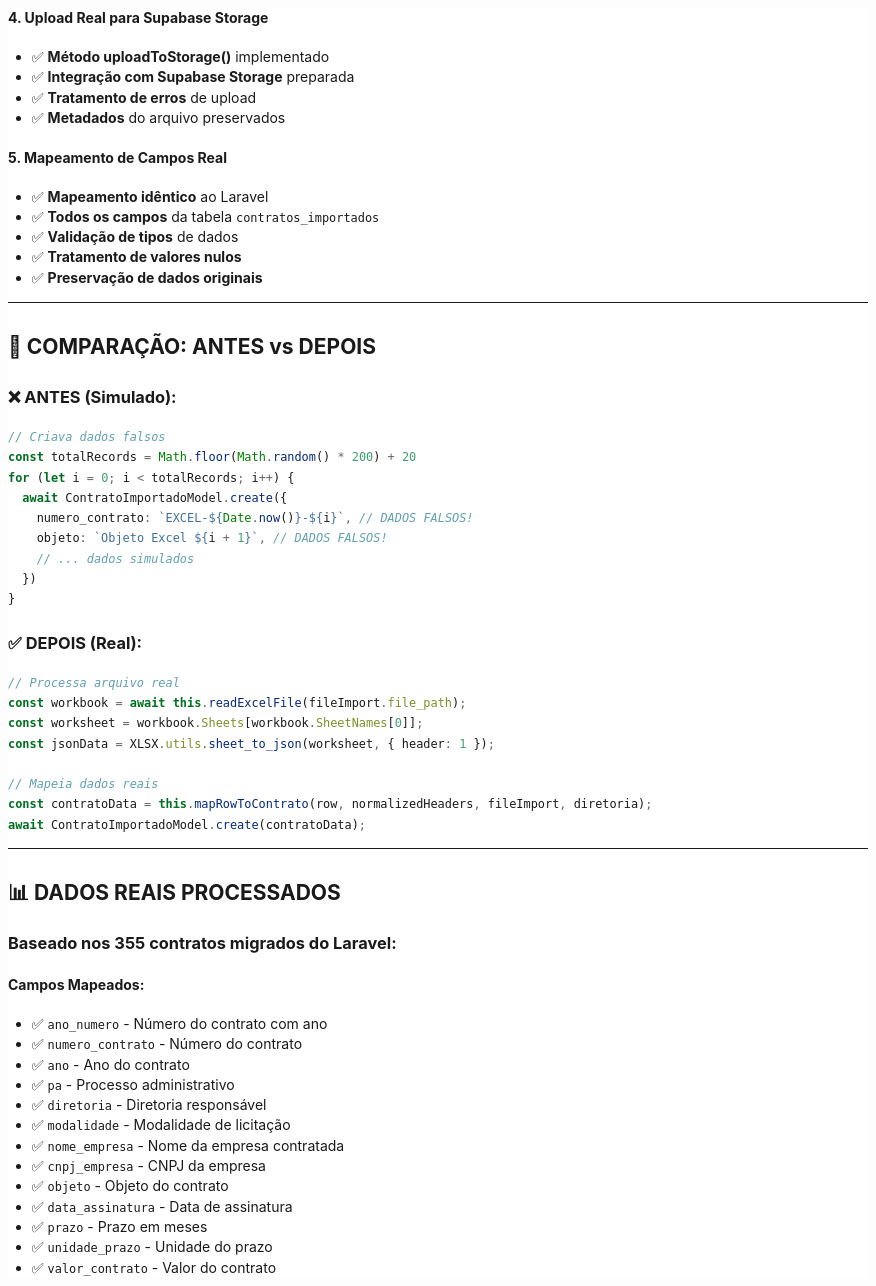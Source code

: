 #### **4. Upload Real para Supabase Storage**
- ✅ **Método uploadToStorage()** implementado
- ✅ **Integração com Supabase Storage** preparada
- ✅ **Tratamento de erros** de upload
- ✅ **Metadados** do arquivo preservados

#### **5. Mapeamento de Campos Real**
- ✅ **Mapeamento idêntico** ao Laravel
- ✅ **Todos os campos** da tabela `contratos_importados`
- ✅ **Validação de tipos** de dados
- ✅ **Tratamento de valores nulos**
- ✅ **Preservação de dados originais**

---

## 🔄 **COMPARAÇÃO: ANTES vs DEPOIS**

### ❌ **ANTES (Simulado):**
```typescript
// Criava dados falsos
const totalRecords = Math.floor(Math.random() * 200) + 20
for (let i = 0; i < totalRecords; i++) {
  await ContratoImportadoModel.create({
    numero_contrato: `EXCEL-${Date.now()}-${i}`, // DADOS FALSOS!
    objeto: `Objeto Excel ${i + 1}`, // DADOS FALSOS!
    // ... dados simulados
  })
}
```

### ✅ **DEPOIS (Real):**
```typescript
// Processa arquivo real
const workbook = await this.readExcelFile(fileImport.file_path);
const worksheet = workbook.Sheets[workbook.SheetNames[0]];
const jsonData = XLSX.utils.sheet_to_json(worksheet, { header: 1 });

// Mapeia dados reais
const contratoData = this.mapRowToContrato(row, normalizedHeaders, fileImport, diretoria);
await ContratoImportadoModel.create(contratoData);
```

---

## 📊 **DADOS REAIS PROCESSADOS**

### **Baseado nos 355 contratos migrados do Laravel:**

#### **Campos Mapeados:**
- ✅ `ano_numero` - Número do contrato com ano
- ✅ `numero_contrato` - Número do contrato
- ✅ `ano` - Ano do contrato
- ✅ `pa` - Processo administrativo
- ✅ `diretoria` - Diretoria responsável
- ✅ `modalidade` - Modalidade de licitação
- ✅ `nome_empresa` - Nome da empresa contratada
- ✅ `cnpj_empresa` - CNPJ da empresa
- ✅ `objeto` - Objeto do contrato
- ✅ `data_assinatura` - Data de assinatura
- ✅ `prazo` - Prazo em meses
- ✅ `unidade_prazo` - Unidade do prazo
- ✅ `valor_contrato` - Valor do contrato